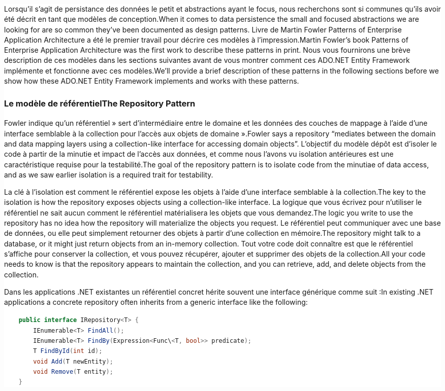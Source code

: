 <span data-ttu-id="e7ddc-164">Lorsqu’il s’agit de persistance des données le petit et abstractions ayant le focus, nous recherchons sont si communes qu’ils avoir été décrit en tant que modèles de conception.</span><span class="sxs-lookup"><span data-stu-id="e7ddc-164">When it comes to data persistence the small and focused abstractions we are looking for are so common they’ve been documented as design patterns.</span></span> <span data-ttu-id="e7ddc-165">Livre de Martin Fowler Patterns of Enterprise Application Architecture a été le premier travail pour décrire ces modèles à l’impression.</span><span class="sxs-lookup"><span data-stu-id="e7ddc-165">Martin Fowler’s book Patterns of Enterprise Application Architecture was the first work to describe these patterns in print.</span></span> <span data-ttu-id="e7ddc-166">Nous vous fournirons une brève description de ces modèles dans les sections suivantes avant de vous montrer comment ces ADO.NET Entity Framework implémente et fonctionne avec ces modèles.</span><span class="sxs-lookup"><span data-stu-id="e7ddc-166">We’ll provide a brief description of these patterns in the following sections before we show how these ADO.NET Entity Framework implements and works with these patterns.</span></span>

### <a name="the-repository-pattern"></a><span data-ttu-id="e7ddc-167">Le modèle de référentiel</span><span class="sxs-lookup"><span data-stu-id="e7ddc-167">The Repository Pattern</span></span>

<span data-ttu-id="e7ddc-168">Fowler indique qu’un référentiel » sert d’intermédiaire entre le domaine et les données des couches de mappage à l’aide d’une interface semblable à la collection pour l’accès aux objets de domaine ».</span><span class="sxs-lookup"><span data-stu-id="e7ddc-168">Fowler says a repository “mediates between the domain and data mapping layers using a collection-like interface for accessing domain objects”.</span></span> <span data-ttu-id="e7ddc-169">L’objectif du modèle dépôt est d’isoler le code à partir de la minutie et impact de l’accès aux données, et comme nous l’avons vu isolation antérieures est une caractéristique requise pour la testabilité.</span><span class="sxs-lookup"><span data-stu-id="e7ddc-169">The goal of the repository pattern is to isolate code from the minutiae of data access, and as we saw earlier isolation is a required trait for testability.</span></span>

<span data-ttu-id="e7ddc-170">La clé à l’isolation est comment le référentiel expose les objets à l’aide d’une interface semblable à la collection.</span><span class="sxs-lookup"><span data-stu-id="e7ddc-170">The key to the isolation is how the repository exposes objects using a collection-like interface.</span></span> <span data-ttu-id="e7ddc-171">La logique que vous écrivez pour n’utiliser le référentiel ne sait aucun comment le référentiel matérialisera les objets que vous demandez.</span><span class="sxs-lookup"><span data-stu-id="e7ddc-171">The logic you write to use the repository has no idea how the repository will materialize the objects you request.</span></span> <span data-ttu-id="e7ddc-172">Le référentiel peut communiquer avec une base de données, ou elle peut simplement retourner des objets à partir d’une collection en mémoire.</span><span class="sxs-lookup"><span data-stu-id="e7ddc-172">The repository might talk to a database, or it might just return objects from an in-memory collection.</span></span> <span data-ttu-id="e7ddc-173">Tout votre code doit connaître est que le référentiel s’affiche pour conserver la collection, et vous pouvez récupérer, ajouter et supprimer des objets de la collection.</span><span class="sxs-lookup"><span data-stu-id="e7ddc-173">All your code needs to know is that the repository appears to maintain the collection, and you can retrieve, add, and delete objects from the collection.</span></span>

<span data-ttu-id="e7ddc-174">Dans les applications .NET existantes un référentiel concret hérite souvent une interface générique comme suit :</span><span class="sxs-lookup"><span data-stu-id="e7ddc-174">In existing .NET applications a concrete repository often inherits from a generic interface like the following:</span></span>

``` csharp
    public interface IRepository<T> {       
        IEnumerable<T> FindAll();
        IEnumerable<T> FindBy(Expression<Func\<T, bool>> predicate);
        T FindById(int id);
        void Add(T newEntity);
        void Remove(T entity);
    }
```

